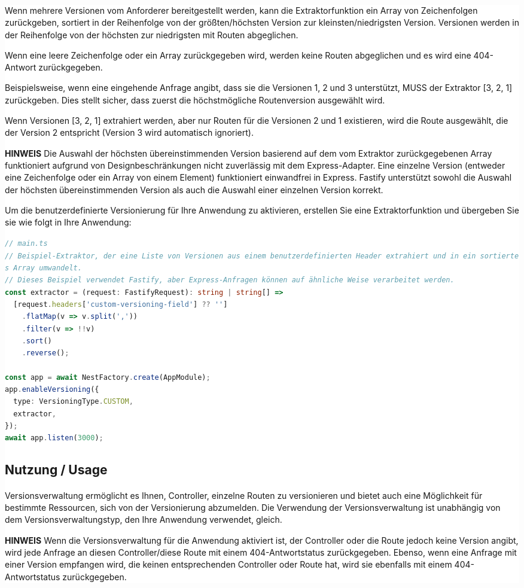 Wenn mehrere Versionen vom Anforderer bereitgestellt werden, kann die Extraktorfunktion ein Array von Zeichenfolgen zurückgeben, sortiert in der Reihenfolge von der größten/höchsten Version zur kleinsten/niedrigsten Version. Versionen werden in der Reihenfolge von der höchsten zur niedrigsten mit Routen abgeglichen.

Wenn eine leere Zeichenfolge oder ein Array zurückgegeben wird, werden keine Routen abgeglichen und es wird eine 404-Antwort zurückgegeben.

Beispielsweise, wenn eine eingehende Anfrage angibt, dass sie die Versionen 1, 2 und 3 unterstützt, MUSS der Extraktor [3, 2, 1] zurückgeben. Dies stellt sicher, dass zuerst die höchstmögliche Routenversion ausgewählt wird.

Wenn Versionen [3, 2, 1] extrahiert werden, aber nur Routen für die Versionen 2 und 1 existieren, wird die Route ausgewählt, die der Version 2 entspricht (Version 3 wird automatisch ignoriert).

**HINWEIS**
Die Auswahl der höchsten übereinstimmenden Version basierend auf dem vom Extraktor zurückgegebenen Array funktioniert aufgrund von Designbeschränkungen nicht zuverlässig mit dem Express-Adapter. Eine einzelne Version (entweder eine Zeichenfolge oder ein Array von einem Element) funktioniert einwandfrei in Express. Fastify unterstützt sowohl die Auswahl der höchsten übereinstimmenden Version als auch die Auswahl einer einzelnen Version korrekt.

Um die benutzerdefinierte Versionierung für Ihre Anwendung zu aktivieren, erstellen Sie eine Extraktorfunktion und übergeben Sie sie wie folgt in Ihre Anwendung:

```typescript
// main.ts
// Beispiel-Extraktor, der eine Liste von Versionen aus einem benutzerdefinierten Header extrahiert und in ein sortiertes Array umwandelt.
// Dieses Beispiel verwendet Fastify, aber Express-Anfragen können auf ähnliche Weise verarbeitet werden.
const extractor = (request: FastifyRequest): string | string[] =>
  [request.headers['custom-versioning-field'] ?? '']
    .flatMap(v => v.split(','))
    .filter(v => !!v)
    .sort()
    .reverse();

const app = await NestFactory.create(AppModule);
app.enableVersioning({
  type: VersioningType.CUSTOM,
  extractor,
});
await app.listen(3000);
```

## Nutzung / Usage

Versionsverwaltung ermöglicht es Ihnen, Controller, einzelne Routen zu versionieren und bietet auch eine Möglichkeit für bestimmte Ressourcen, sich von der Versionierung abzumelden. Die Verwendung der Versionsverwaltung ist unabhängig von dem Versionsverwaltungstyp, den Ihre Anwendung verwendet, gleich.

**HINWEIS**
Wenn die Versionsverwaltung für die Anwendung aktiviert ist, der Controller oder die Route jedoch keine Version angibt, wird jede Anfrage an diesen Controller/diese Route mit einem 404-Antwortstatus zurückgegeben. Ebenso, wenn eine Anfrage mit einer Version empfangen wird, die keinen entsprechenden Controller oder Route hat, wird sie ebenfalls mit einem 404-Antwortstatus zurückgegeben.
